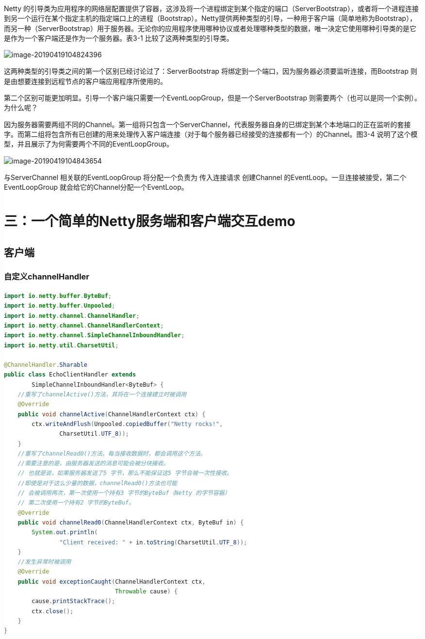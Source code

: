 Netty 的引导类为应用程序的网络层配置提供了容器，这涉及将一个进程绑定到某个指定的端口（ServerBootstrap），或者将一个进程连接到另一个运行在某个指定主机的指定端口上的进程（Bootstrap）。Netty提供两种类型的引导，一种用于客户端（简单地称为Bootstrap），而另一种（ServerBootstrap）用于服务器。无论你的应用程序使用哪种协议或者处理哪种类型的数据，唯一决定它使用哪种引导类的是它是作为一个客户端还是作为一个服务器。表3-1 比较了这两种类型的引导类。

![image-20190419104824396](https://ws1.sinaimg.cn/large/006tNc79ly1g27r24d91wj30xs048go7.jpg)

这两种类型的引导类之间的第一个区别已经讨论过了：ServerBootstrap 将绑定到一个端口，因为服务器必须要监听连接，而Bootstrap 则是由想要连接到远程节点的客户端应用程序所使用的。

第二个区别可能更加明显。引导一个客户端只需要一个EventLoopGroup，但是一个ServerBootstrap 则需要两个（也可以是同一个实例）。为什么呢？

因为服务器需要两组不同的Channel。第一组将只包含一个ServerChannel，代表服务器自身的已绑定到某个本地端口的正在监听的套接字。而第二组将包含所有已创建的用来处理传入客户端连接（对于每个服务器已经接受的连接都有一个）的Channel。图3-4 说明了这个模型，并且展示了为何需要两个不同的EventLoopGroup。

![image-20190419104843654](https://ws2.sinaimg.cn/large/006tNc79ly1g27r2gjt2nj30s80du7at.jpg)

与ServerChannel 相关联的EventLoopGroup 将分配一个负责为 传入连接请求 创建Channel 的EventLoop。一旦连接被接受，第二个EventLoopGroup 就会给它的Channel分配一个EventLoop。

# 三：一个简单的Netty服务端和客户端交互demo

## 客户端

### 自定义channelHandler

```java
import io.netty.buffer.ByteBuf;
import io.netty.buffer.Unpooled;
import io.netty.channel.ChannelHandler;
import io.netty.channel.ChannelHandlerContext;
import io.netty.channel.SimpleChannelInboundHandler;
import io.netty.util.CharsetUtil;

@ChannelHandler.Sharable
public class EchoClientHandler extends
        SimpleChannelInboundHandler<ByteBuf> {
    //重写了channelActive()方法，其将在一个连接建立时被调用
    @Override
    public void channelActive(ChannelHandlerContext ctx) {
        ctx.writeAndFlush(Unpooled.copiedBuffer("Netty rocks!",
                CharsetUtil.UTF_8));
    }
    //重写了channelRead0()方法。每当接收数据时，都会调用这个方法。
    //需要注意的是，由服务器发送的消息可能会被分块接收。
    // 也就是说，如果服务器发送了5 字节，那么不能保证这5 字节会被一次性接收。
    //即使是对于这么少量的数据，channelRead0()方法也可能
    // 会被调用两次，第一次使用一个持有3 字节的ByteBuf（Netty 的字节容器）
    // 第二次使用一个持有2 字节的ByteBuf。
    @Override
    public void channelRead0(ChannelHandlerContext ctx, ByteBuf in) {
        System.out.println(
                "Client received: " + in.toString(CharsetUtil.UTF_8));
    }
    //发生异常时被调用
    @Override
    public void exceptionCaught(ChannelHandlerContext ctx,
                                Throwable cause) {
        cause.printStackTrace();
        ctx.close();
    }
}
```
